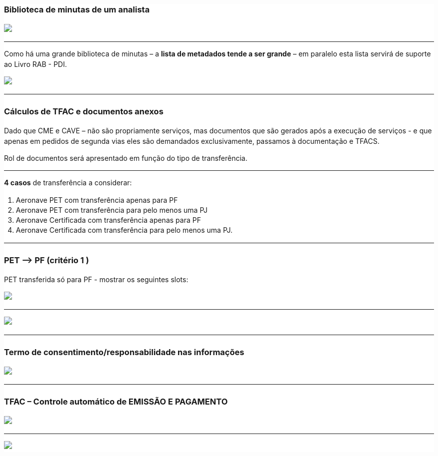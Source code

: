 ### Biblioteca de minutas de um analista

![](https://i.imgur.com/sxnI94a.png)

----

Como há uma grande biblioteca de minutas – a **lista de metadados tende a ser grande** – em paralelo esta lista servirá de suporte ao Livro RAB - PDI.

![](https://i.imgur.com/ao5doaI.png)

----

### Cálculos de TFAC e documentos anexos

Dado que CME e CAVE – não são propriamente serviços, mas documentos que são gerados após a execução de serviços - e que apenas em pedidos de segunda vias eles são demandados exclusivamente, passamos à documentação e TFACS.

Rol de documentos será apresentado em função do tipo de transferência.

----

**4 casos** de transferência a considerar:
1. Aeronave PET com transferência apenas para PF
2. Aeronave PET com transferência para pelo menos uma PJ
3. Aeronave Certificada com transferência apenas para PF
4. Aeronave Certificada com transferência para pelo menos uma PJ.

----

### PET --> PF (critério 1 )

PET transferida só para PF - mostrar os seguintes slots:

![](https://i.imgur.com/022VuE2.png)

----

![](https://i.imgur.com/tILCuZE.png)

----

### Termo de consentimento/responsabilidade nas informações

![](https://i.imgur.com/6RHI5SY.png)

----

### TFAC – Controle automático de EMISSÃO E PAGAMENTO

![](https://i.imgur.com/6vT6nK4.png)

----

![](https://i.imgur.com/jwnmAVL.png)
